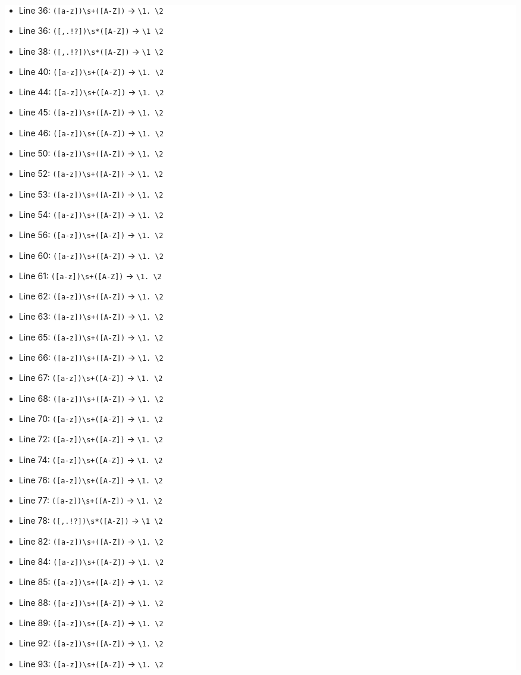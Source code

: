 - Line 36: `([a-z])\s+([A-Z])` → `\1. \2`

- Line 36: `([,.!?])\s*([A-Z])` → `\1 \2`

- Line 38: `([,.!?])\s*([A-Z])` → `\1 \2`

- Line 40: `([a-z])\s+([A-Z])` → `\1. \2`

- Line 44: `([a-z])\s+([A-Z])` → `\1. \2`

- Line 45: `([a-z])\s+([A-Z])` → `\1. \2`

- Line 46: `([a-z])\s+([A-Z])` → `\1. \2`

- Line 50: `([a-z])\s+([A-Z])` → `\1. \2`

- Line 52: `([a-z])\s+([A-Z])` → `\1. \2`

- Line 53: `([a-z])\s+([A-Z])` → `\1. \2`

- Line 54: `([a-z])\s+([A-Z])` → `\1. \2`

- Line 56: `([a-z])\s+([A-Z])` → `\1. \2`

- Line 60: `([a-z])\s+([A-Z])` → `\1. \2`

- Line 61: `([a-z])\s+([A-Z])` → `\1. \2`

- Line 62: `([a-z])\s+([A-Z])` → `\1. \2`

- Line 63: `([a-z])\s+([A-Z])` → `\1. \2`

- Line 65: `([a-z])\s+([A-Z])` → `\1. \2`

- Line 66: `([a-z])\s+([A-Z])` → `\1. \2`

- Line 67: `([a-z])\s+([A-Z])` → `\1. \2`

- Line 68: `([a-z])\s+([A-Z])` → `\1. \2`

- Line 70: `([a-z])\s+([A-Z])` → `\1. \2`

- Line 72: `([a-z])\s+([A-Z])` → `\1. \2`

- Line 74: `([a-z])\s+([A-Z])` → `\1. \2`

- Line 76: `([a-z])\s+([A-Z])` → `\1. \2`

- Line 77: `([a-z])\s+([A-Z])` → `\1. \2`

- Line 78: `([,.!?])\s*([A-Z])` → `\1 \2`

- Line 82: `([a-z])\s+([A-Z])` → `\1. \2`

- Line 84: `([a-z])\s+([A-Z])` → `\1. \2`

- Line 85: `([a-z])\s+([A-Z])` → `\1. \2`

- Line 88: `([a-z])\s+([A-Z])` → `\1. \2`

- Line 89: `([a-z])\s+([A-Z])` → `\1. \2`

- Line 92: `([a-z])\s+([A-Z])` → `\1. \2`

- Line 93: `([a-z])\s+([A-Z])` → `\1. \2`
